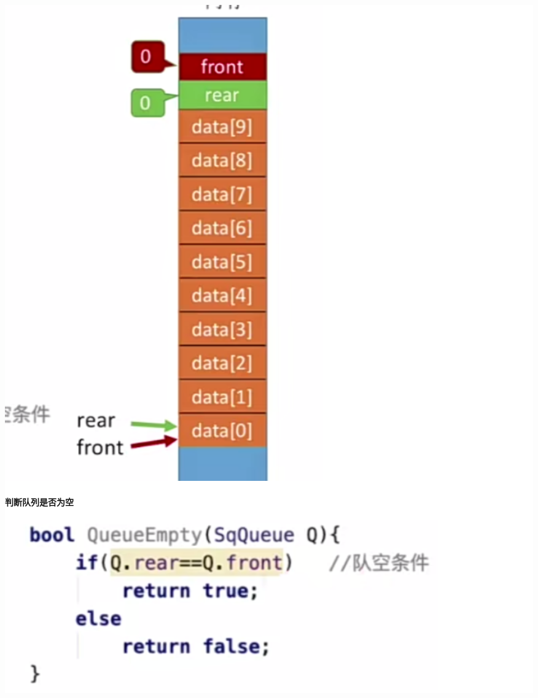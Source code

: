 ![image-20220907162144390](数据结构1.assets/image-20220907162144390.png)

#### 判断队列是否为空

![image-20220907162126931](数据结构1.assets/image-20220907162126931.png)
